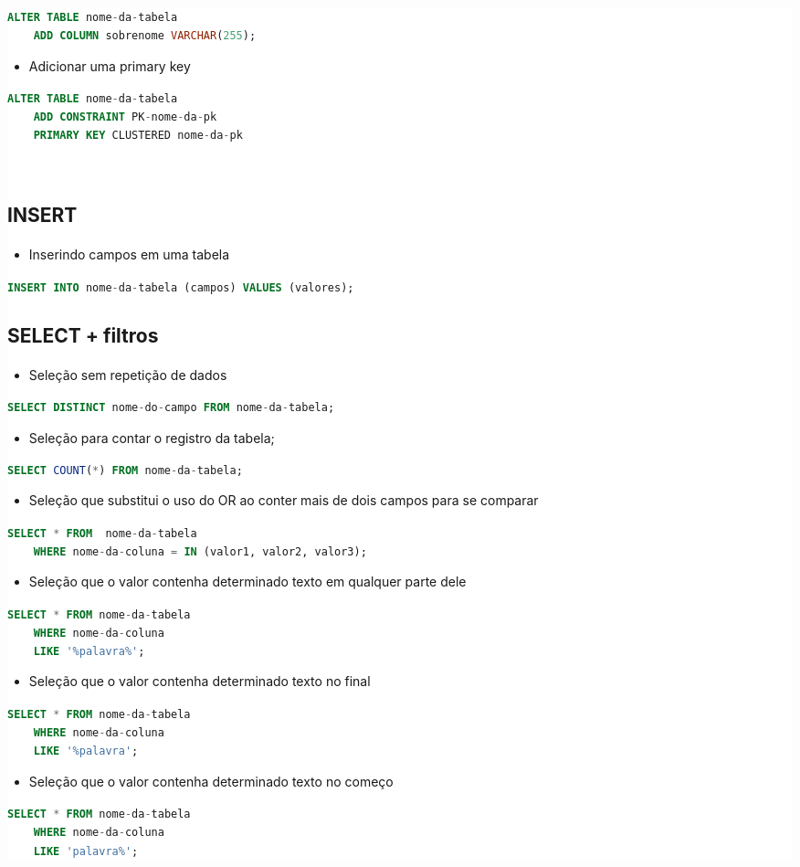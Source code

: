 ```sql
ALTER TABLE nome-da-tabela 
    ADD COLUMN sobrenome VARCHAR(255);
```

- Adicionar uma primary key

```sql
ALTER TABLE nome-da-tabela 
    ADD CONSTRAINT PK-nome-da-pk 
    PRIMARY KEY CLUSTERED nome-da-pk
```

<br>

<h2>INSERT</h2>

- Inserindo campos em uma tabela

```sql
INSERT INTO nome-da-tabela (campos) VALUES (valores);
```

<h2>SELECT + filtros</h2>

- Seleção sem repetição de dados

```sql
SELECT DISTINCT nome-do-campo FROM nome-da-tabela;
```

- Seleção para contar o registro da tabela;

```sql
SELECT COUNT(*) FROM nome-da-tabela;
```

- Seleção que substitui o uso do OR ao conter mais de dois campos para se comparar
```sql
SELECT * FROM  nome-da-tabela 
    WHERE nome-da-coluna = IN (valor1, valor2, valor3);
```

- Seleção que o valor contenha determinado texto em qualquer parte dele

```sql
SELECT * FROM nome-da-tabela 
    WHERE nome-da-coluna 
    LIKE '%palavra%';
```

- Seleção que o valor contenha determinado texto no final

```sql
SELECT * FROM nome-da-tabela 
    WHERE nome-da-coluna 
    LIKE '%palavra';
```

- Seleção que o valor contenha determinado texto no começo

```sql
SELECT * FROM nome-da-tabela 
    WHERE nome-da-coluna 
    LIKE 'palavra%';
```
